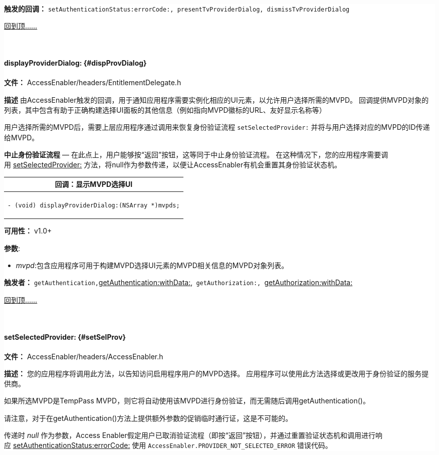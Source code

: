 **触发的回调：** `setAuthenticationStatus:errorCode:, presentTvProviderDialog, dismissTvProviderDialog`


[回到顶……](#apis)

</br>

#### displayProviderDialog: {#dispProvDialog}

**文件：** AccessEnabler/headers/EntitlementDelegate.h

**描述** 由AccessEnabler触发的回调，用于通知应用程序需要实例化相应的UI元素，以允许用户选择所需的MVPD。 回调提供MVPD对象的列表，其中包含有助于正确构建选择UI面板的其他信息（例如指向MVPD徽标的URL、友好显示名称等）

用户选择所需的MVPD后，需要上层应用程序通过调用来恢复身份验证流程 `setSelectedProvider:` 并将与用户选择对应的MVPD的ID传递给MVPD。

**中止身份验证流程**  — 在此点上，用户能够按“返回”按钮，这等同于中止身份验证流程。 在这种情况下，您的应用程序需要调用 [setSelectedProvider:](#setSelProv) 方法，将null作为参数传递，以便让AccessEnabler有机会重置其身份验证状态机。

<table class="pass_api_table">
<colgroup>
<col style="width: 100%" />
</colgroup>
<thead>
<tr class="header">
<th>回调：显示MVPD选择UI</th>
</tr>
</thead>
<tbody>
<tr class="odd">
<td><pre><code>- (void) displayProviderDialog:(NSArray *)mvpds;</code></pre></td>
</tr>
</tbody>
</table>


**可用性：** v1.0+

**参数**:

- *mvpd*:包含应用程序可用于构建MVPD选择UI元素的MVPD相关信息的MVPD对象列表。

**触发者：** ` getAuthentication, `[getAuthentication:withData:](#getAuthN),` getAuthorization:, `[getAuthorization:withData:](#getAuthZ)


[回到顶……](#apis)

</br>

#### setSelectedProvider: {#setSelProv}

**文件：** AccessEnabler/headers/AccessEnabler.h

**描述：** 您的应用程序将调用此方法，以告知访问启用程序用户的MVPD选择。 应用程序可以使用此方法选择或更改用于身份验证的服务提供商。

如果所选MVPD是TempPass MVPD，则它将自动使用该MVPD进行身份验证，而无需随后调用getAuthentication()。

请注意，对于在getAuthentication()方法上提供额外参数的促销临时通行证，这是不可能的。

传递时 *null* 作为参数，Access Enabler假定用户已取消验证流程（即按“返回”按钮），并通过重置验证状态机和调用进行响应 [setAuthenticationStatus:errorCode:](#setAuthNStatus) 使用 `AccessEnabler.PROVIDER_NOT_SELECTED_ERROR` 错误代码。
